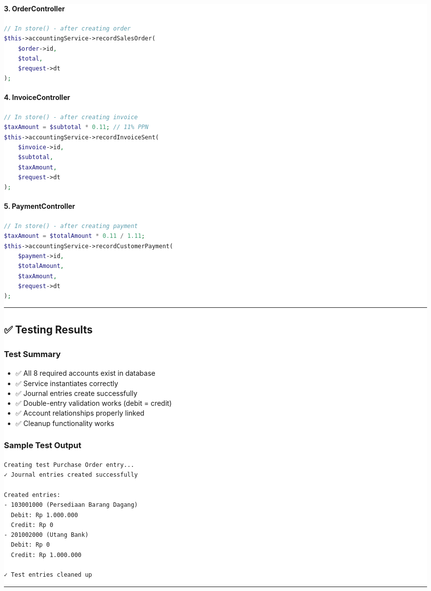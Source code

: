 #### 3. OrderController
```php
// In store() - after creating order
$this->accountingService->recordSalesOrder(
    $order->id,
    $total,
    $request->dt
);
```

#### 4. InvoiceController
```php
// In store() - after creating invoice
$taxAmount = $subtotal * 0.11; // 11% PPN
$this->accountingService->recordInvoiceSent(
    $invoice->id,
    $subtotal,
    $taxAmount,
    $request->dt
);
```

#### 5. PaymentController
```php
// In store() - after creating payment
$taxAmount = $totalAmount * 0.11 / 1.11;
$this->accountingService->recordCustomerPayment(
    $payment->id,
    $totalAmount,
    $taxAmount,
    $request->dt
);
```

---

## ✅ Testing Results

### Test Summary
- ✅ All 8 required accounts exist in database
- ✅ Service instantiates correctly
- ✅ Journal entries create successfully
- ✅ Double-entry validation works (debit = credit)
- ✅ Account relationships properly linked
- ✅ Cleanup functionality works

### Sample Test Output
```
Creating test Purchase Order entry...
✓ Journal entries created successfully

Created entries:
- 103001000 (Persediaan Barang Dagang)
  Debit: Rp 1.000.000
  Credit: Rp 0
- 201002000 (Utang Bank)
  Debit: Rp 0
  Credit: Rp 1.000.000

✓ Test entries cleaned up
```

---